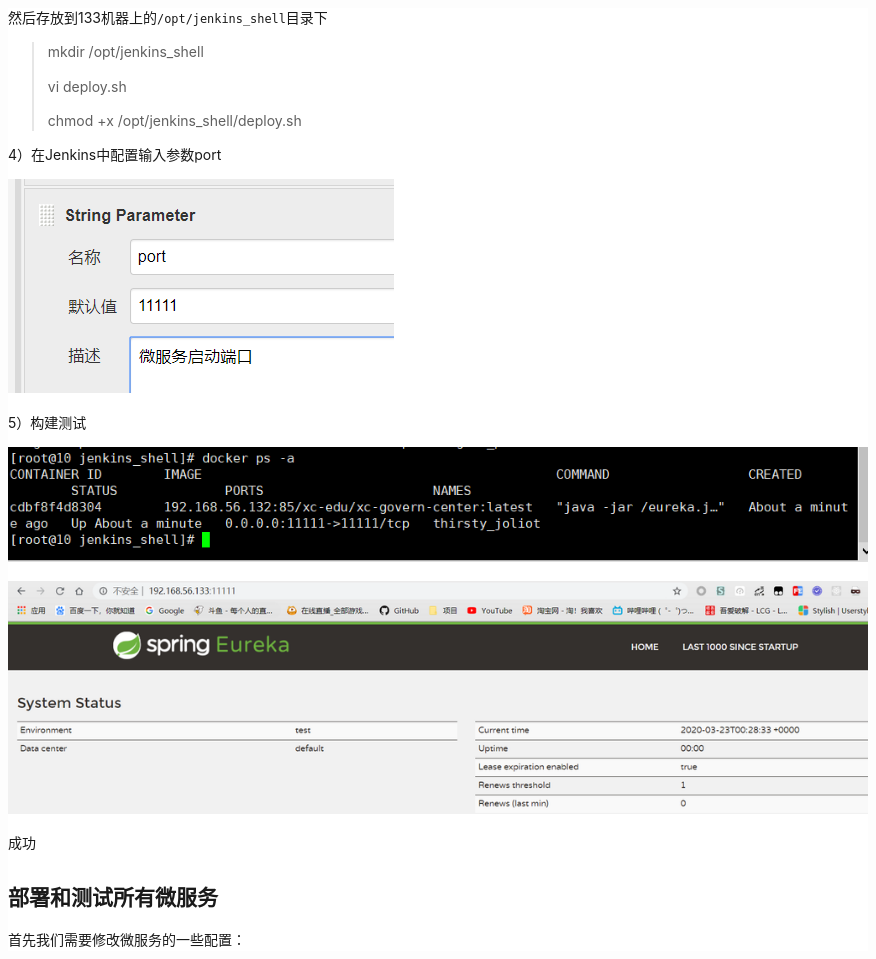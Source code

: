 
然后存放到133机器上的`/opt/jenkins_shell`目录下

> mkdir /opt/jenkins_shell
>
> vi deploy.sh
>
> chmod +x  /opt/jenkins_shell/deploy.sh

4）在Jenkins中配置输入参数port

![1584953337040](../image/1584953337040.png)

5）构建测试

![1584955361188](../image/1584955361188.png)

![1584955369291](../image/1584955369291.png)

成功

## 部署和测试所有微服务

首先我们需要修改微服务的一些配置：
